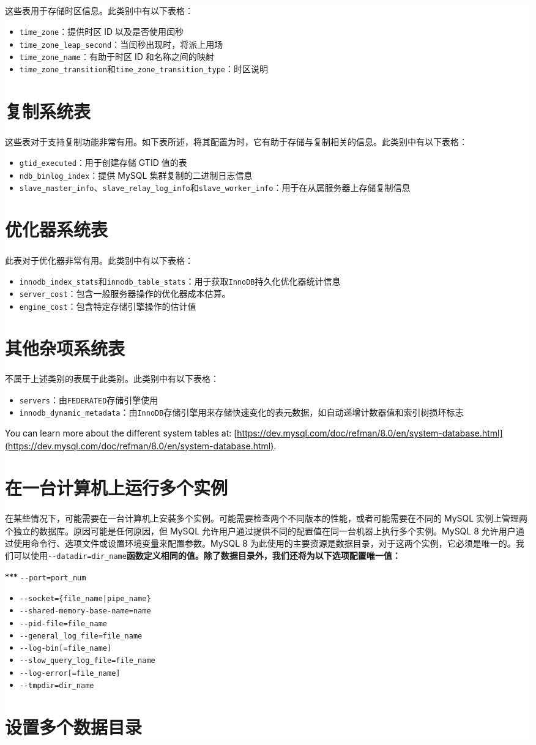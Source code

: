 这些表用于存储时区信息。此类别中有以下表格：

*   `time_zone`：提供时区 ID 以及是否使用闰秒
*   `time_zone_leap_second`：当闰秒出现时，将派上用场
*   `time_zone_name`：有助于时区 ID 和名称之间的映射
*   `time_zone_transition`和`time_zone_transition_type`：时区说明

# 复制系统表

这些表对于支持复制功能非常有用。如下表所述，将其配置为时，它有助于存储与复制相关的信息。此类别中有以下表格：

*   `gtid_executed`：用于创建存储 GTID 值的表
*   `ndb_binlog_index`：提供 MySQL 集群复制的二进制日志信息
*   `slave_master_info`、`slave_relay_log_info`和`slave_worker_info`：用于在从属服务器上存储复制信息

# 优化器系统表

此表对于优化器非常有用。此类别中有以下表格：

*   `innodb_index_stats`和`innodb_table_stats`：用于获取`InnoDB`持久化优化器统计信息
*   `server_cost`：包含一般服务器操作的优化器成本估算。
*   `engine_cost`：包含特定存储引擎操作的估计值

# 其他杂项系统表

不属于上述类别的表属于此类别。此类别中有以下表格：

*   `servers`：由`FEDERATED`存储引擎使用
*   `innodb_dynamic_metadata`：由`InnoDB`存储引擎用来存储快速变化的表元数据，如自动递增计数器值和索引树损坏标志

You can learn more about the different system tables at: [https://dev.mysql.com/doc/refman/8.0/en/system-database.html](https://dev.mysql.com/doc/refman/8.0/en/system-database.html).

# 在一台计算机上运行多个实例

在某些情况下，可能需要在一台计算机上安装多个实例。可能需要检查两个不同版本的性能，或者可能需要在不同的 MySQL 实例上管理两个独立的数据库。原因可能是任何原因，但 MySQL 允许用户通过提供不同的配置值在同一台机器上执行多个实例。MySQL 8 允许用户通过使用命令行、选项文件或设置环境变量来配置参数。MySQL 8 为此使用的主要资源是数据目录，对于这两个实例，它必须是唯一的。我们可以使用`--datadir=dir_name`**函数定义相同的值。除了数据目录外，我们还将为以下选项配置唯一值：**

 ***   `--port=port_num`
*   `--socket={file_name|pipe_name}`
*   `--shared-memory-base-name=name`
*   `--pid-file=file_name`
*   `--general_log_file=file_name`
*   `--log-bin[=file_name]`
*   ``--slow_query_log_file=file_name``
*   `--log-error[=file_name]`
*   `--tmpdir=dir_name`

# 设置多个数据目录
